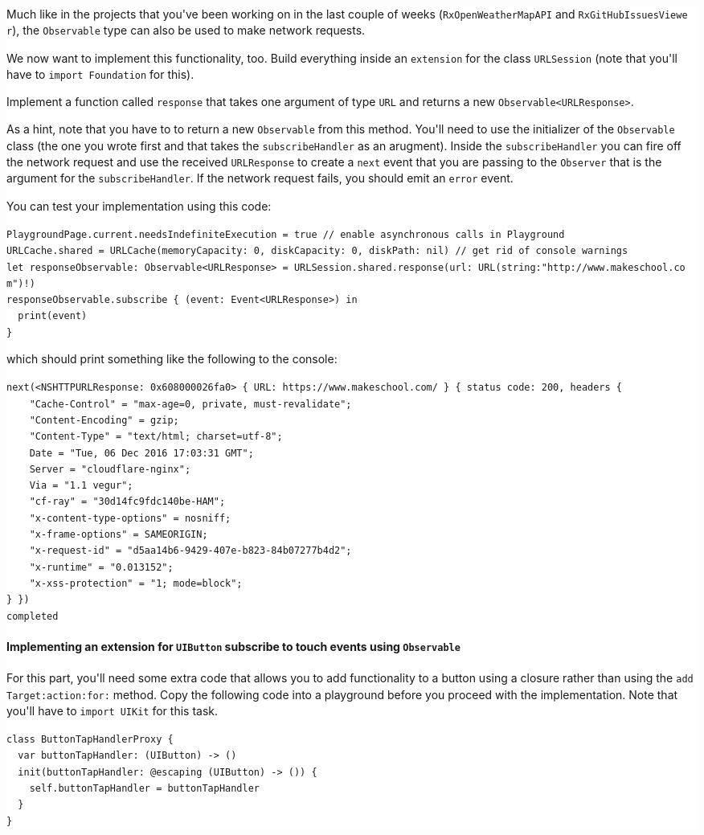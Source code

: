 Much like in the projects that you've been working on in the last couple of weeks (`RxOpenWeatherMapAPI` and `RxGitHubIssuesViewer`), the `Observable` type can also be used to make network requests.

We now want to implement this functionality, too. Build everything inside an `extension` for the class `URLSession` (note that you'll have to `import Foundation` for this).

Implement a function called `response` that takes one argument of type `URL` and returns a new `Observable<URLResponse>`. 

As a hint, note that you have to to return a new `Observable` from this method. You'll need to use the initializer of the `Observable` class (the one you wrote first and that takes the `subscribeHandler` as an arugment). Inside the `subscribeHandler` you can fire off the network request and use the received `URLResponse` to create a `next` event that you are passing to the `Observer` that is the argument for the `subscribeHandler`. If the network request fails, you should emit an `error` event. 

You can test your implementation using this code:

    PlaygroundPage.current.needsIndefiniteExecution = true // enable asynchronous calls in Playground
    URLCache.shared = URLCache(memoryCapacity: 0, diskCapacity: 0, diskPath: nil) // get rid of console warnings
    let responseObservable: Observable<URLResponse> = URLSession.shared.response(url: URL(string:"http://www.makeschool.com")!)
    responseObservable.subscribe { (event: Event<URLResponse>) in
      print(event)
    }

which should print something like the following to the console:

    next(<NSHTTPURLResponse: 0x608000026fa0> { URL: https://www.makeschool.com/ } { status code: 200, headers {
        "Cache-Control" = "max-age=0, private, must-revalidate";
        "Content-Encoding" = gzip;
        "Content-Type" = "text/html; charset=utf-8";
        Date = "Tue, 06 Dec 2016 17:03:31 GMT";
        Server = "cloudflare-nginx";
        Via = "1.1 vegur";
        "cf-ray" = "30d14fc9fdc140be-HAM";
        "x-content-type-options" = nosniff;
        "x-frame-options" = SAMEORIGIN;
        "x-request-id" = "d5aa14b6-9429-407e-b823-84b07277b4d2";
        "x-runtime" = "0.013152";
        "x-xss-protection" = "1; mode=block";
    } })
    completed


#### Implementing an extension for `UIButton` subscribe to touch events using `Observable`

For this part, you'll need some extra code that allows you to add functionality to a button using a closure rather than using the `addTarget:action:for:` method. Copy the following code into a playground before you proceed with the implementation. Note that you'll have to `import UIKit` for this task.

    class ButtonTapHandlerProxy {
      var buttonTapHandler: (UIButton) -> ()
      init(buttonTapHandler: @escaping (UIButton) -> ()) {
        self.buttonTapHandler = buttonTapHandler
      }
    }
